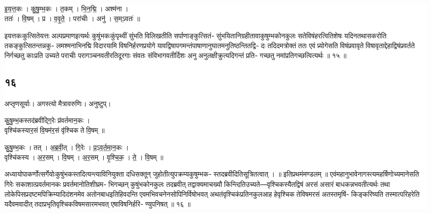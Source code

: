 इ॒य॒त्त॒कः । कु॒षु॒म्भ॒कः । त॒कम् । भि॒न॒द्मि॒ । अश्म॑ना ।  
ततः॑ । वि॒षम् । प्र । व॒वृ॒ते॒ । परा॑चीः । अनु॑ । स॒म्ऽवतः॑ ॥

इयत्तकःकुत्सितेयत्तः अल्पप्रमाणइत्यर्थः कुषुंभकःकुंपृथ्वीं सुंभति विलिखतीति सर्पाणाङ्कुत्सितं- सुंभयितानिग्रहीतावाकुषुम्भकोनकुलः सतेविषंहरत्वितिशेषः यदिनतथासकरोति तकङ्कुत्सितन्तन्नकु- लमश्मनाभिनद्मि विदारयामि विषनिर्हरणप्रयोगे यावद्विषापगमन्तंपाषाणानुघातमनुतिष्ठन्तितद्वि- दः तदिदमत्रोक्तं ततः एवं प्र्योगेसति विषंप्रवावृते विषावृताद्देहाद्विषंप्रवर्तते निर्गच्छतु काःप्रति उच्यते पराचीः परागञ्चनवतीरतिदूरगाः संवतः संविभागवतीर्दिशः अनु अनुलक्षीक्रुत्यदिगन्तं प्रति- गच्छतु नमांप्रतिगच्छत्वित्यर्थः ॥ १५ ॥

## १६
अप्तृणसूर्याः। अगस्त्यो मैत्रावरुणिः। अनुष्टुप्।

कु॒षु॒म्भ॒कस्तद॑ब्रवीद्गि॒रेः प्र॑वर्तमान॒कः ।  
वृश्चि॑कस्यार॒सं वि॒षम॑र॒सं वृ॑श्चिक ते वि॒षम् ॥

कु॒षु॒म्भ॒कः । तत् । अ॒ब्र॒वी॒त् । गि॒रेः । प्र॒ऽव॒र्त॒मा॒न॒कः ।  
वृश्चि॑कस्य । अ॒र॒सम् । वि॒षम् । अ॒र॒सम् । वृ॒श्चि॒क॒ । ते॒ । वि॒षम् ॥

अध्यायोपाकर्णोत्सर्गेयोःकुषुंभकस्तदित्यन्त्याविनियुक्ता दधिसक्तून् जुहोतीत्युपक्रम्यकुषुम्भक- स्तदब्रवीदितिसूत्रितत्वात् । ॥ इतिप्रथमंमण्डलम् ॥ एवंमहानुभावेनागस्त्यमहर्षिणोच्यमानेसति गिरेः सकाशात्प्रवर्तमानकः प्रवर्तमानोतिशीघ्रम- भिगच्छन् कुषुंभकोनकुलः तदब्रवीत् तद्वाक्यमाचख्यौ किन्त्दितिउच्यते—वृश्चिकस्यैतद्विषं अरसं असारं बाधकन्नभवतीत्यर्थः तथा लोकेपिसप्रदष्टमपिक्रिम्यादिदंशनमेव अतोनबाधइतिहिवदन्ति एवमभिवचनेनसोपिनिर्विषोभवत् अथतंवृश्चिकंप्रतिनकुलआह हेवृश्चिक तेविषमरसं अतस्तमृषिं- किङ्करिष्यति तस्मात्परिहरेति यदैवमवादीत् तदाप्रभृतिवृश्चिकविषमसारमभवत् एषाविषनिर्हरि- ण्युपनिषत् ॥ १६ ॥